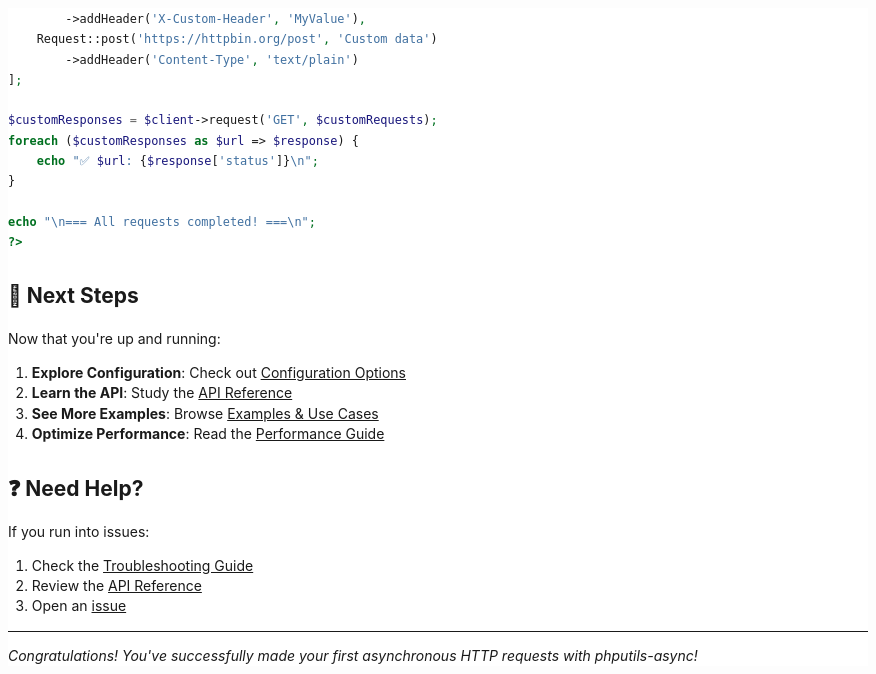 ```php
        ->addHeader('X-Custom-Header', 'MyValue'),
    Request::post('https://httpbin.org/post', 'Custom data')
        ->addHeader('Content-Type', 'text/plain')
];

$customResponses = $client->request('GET', $customRequests);
foreach ($customResponses as $url => $response) {
    echo "✅ $url: {$response['status']}\n";
}

echo "\n=== All requests completed! ===\n";
?>
```

## 🔗 Next Steps

Now that you're up and running:

1. **Explore Configuration**: Check out [Configuration Options](configuration.md)
2. **Learn the API**: Study the [API Reference](api-reference.md)
3. **See More Examples**: Browse [Examples & Use Cases](examples.md)
4. **Optimize Performance**: Read the [Performance Guide](performance.md)

## ❓ Need Help?

If you run into issues:

1. Check the [Troubleshooting Guide](troubleshooting.md)
2. Review the [API Reference](api-reference.md)
3. Open an [issue](https://github.com/ransomfeed/phputils-async/issues)

---

*Congratulations! You've successfully made your first asynchronous HTTP requests with phputils-async!*
